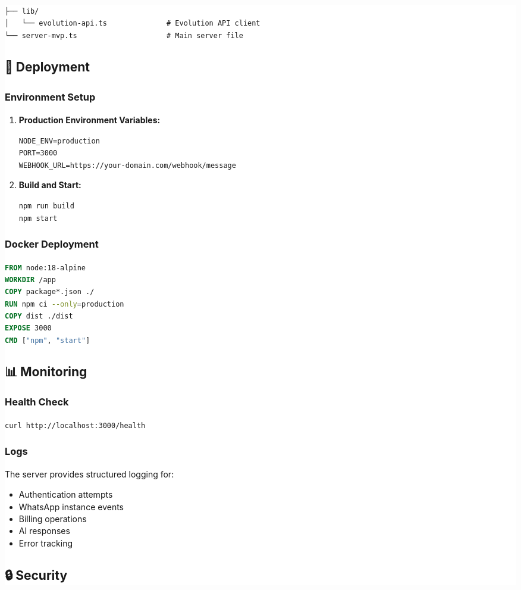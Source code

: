 ```
├── lib/
│   └── evolution-api.ts              # Evolution API client
└── server-mvp.ts                     # Main server file
```

## 🚀 Deployment

### Environment Setup

1. **Production Environment Variables:**
   ```env
   NODE_ENV=production
   PORT=3000
   WEBHOOK_URL=https://your-domain.com/webhook/message
   ```

2. **Build and Start:**
   ```bash
   npm run build
   npm start
   ```

### Docker Deployment

```dockerfile
FROM node:18-alpine
WORKDIR /app
COPY package*.json ./
RUN npm ci --only=production
COPY dist ./dist
EXPOSE 3000
CMD ["npm", "start"]
```

## 📊 Monitoring

### Health Check

```bash
curl http://localhost:3000/health
```

### Logs

The server provides structured logging for:
- Authentication attempts
- WhatsApp instance events
- Billing operations
- AI responses
- Error tracking

## 🔒 Security
